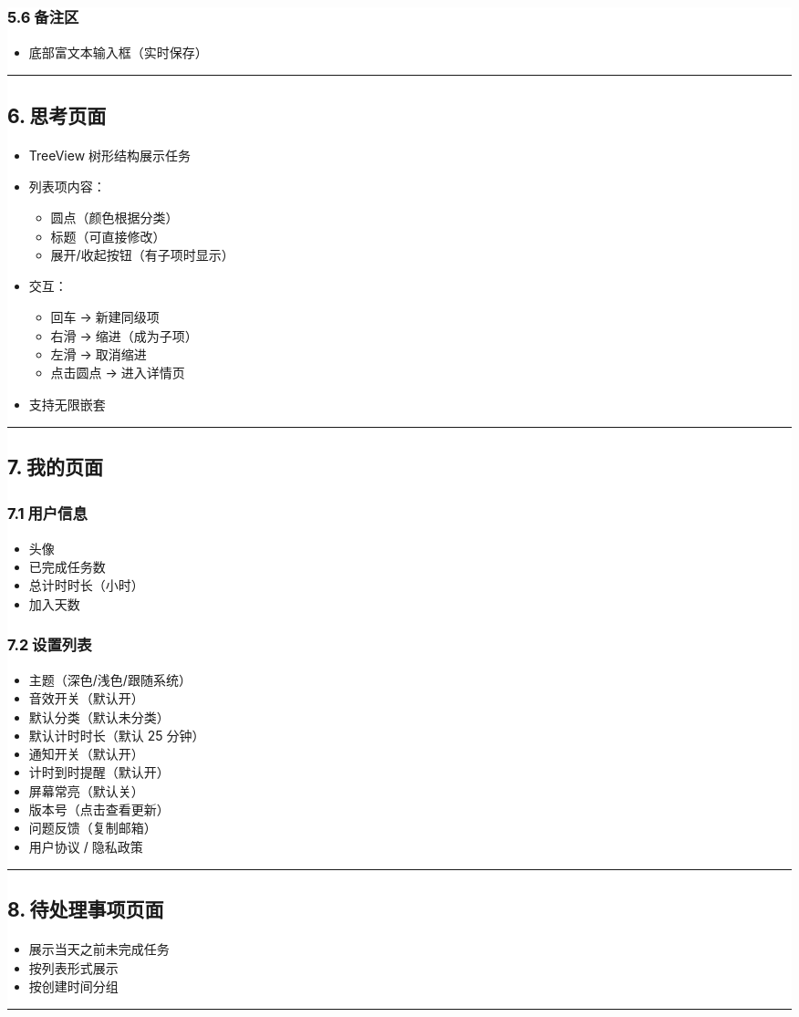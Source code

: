 ### 5.6 备注区

- 底部富文本输入框（实时保存）

---

## 6. 思考页面

- TreeView 树形结构展示任务
- 列表项内容：
  - 圆点（颜色根据分类）
  - 标题（可直接修改）
  - 展开/收起按钮（有子项时显示）

- 交互：
  - 回车 → 新建同级项
  - 右滑 → 缩进（成为子项）
  - 左滑 → 取消缩进
  - 点击圆点 → 进入详情页

- 支持无限嵌套

---

## 7. 我的页面

### 7.1 用户信息

- 头像
- 已完成任务数
- 总计时时长（小时）
- 加入天数

### 7.2 设置列表

- 主题（深色/浅色/跟随系统）
- 音效开关（默认开）
- 默认分类（默认未分类）
- 默认计时时长（默认 25 分钟）
- 通知开关（默认开）
- 计时到时提醒（默认开）
- 屏幕常亮（默认关）
- 版本号（点击查看更新）
- 问题反馈（复制邮箱）
- 用户协议 / 隐私政策

---

## 8. 待处理事项页面

- 展示当天之前未完成任务
- 按列表形式展示
- 按创建时间分组

---